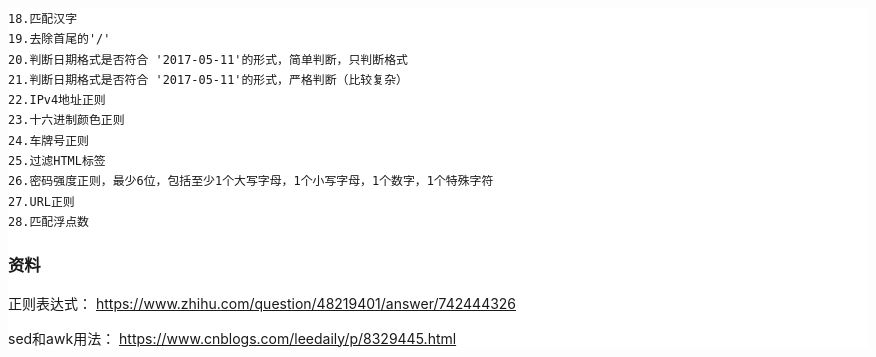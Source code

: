 ```
18.匹配汉字
19.去除首尾的'/'
20.判断日期格式是否符合 '2017-05-11'的形式，简单判断，只判断格式
21.判断日期格式是否符合 '2017-05-11'的形式，严格判断（比较复杂）
22.IPv4地址正则
23.十六进制颜色正则
24.车牌号正则
25.过滤HTML标签
26.密码强度正则，最少6位，包括至少1个大写字母，1个小写字母，1个数字，1个特殊字符
27.URL正则
28.匹配浮点数
```



### 资料

正则表达式： https://www.zhihu.com/question/48219401/answer/742444326

sed和awk用法： https://www.cnblogs.com/leedaily/p/8329445.html

